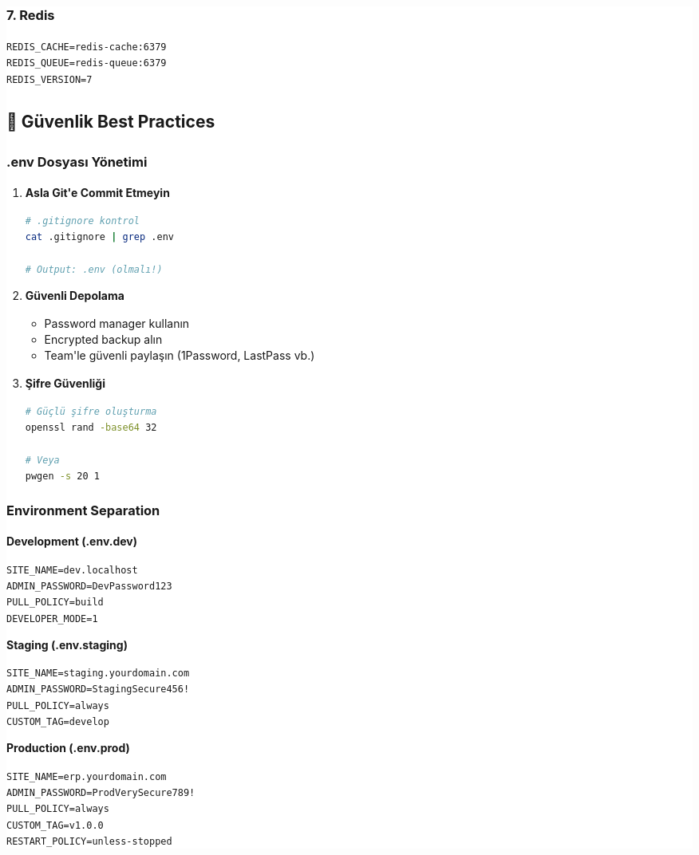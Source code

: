 ### 7. Redis
```env
REDIS_CACHE=redis-cache:6379
REDIS_QUEUE=redis-queue:6379
REDIS_VERSION=7
```

## 🔐 Güvenlik Best Practices

### .env Dosyası Yönetimi

1. **Asla Git'e Commit Etmeyin**
   ```bash
   # .gitignore kontrol
   cat .gitignore | grep .env
   
   # Output: .env (olmalı!)
   ```

2. **Güvenli Depolama**
   - Password manager kullanın
   - Encrypted backup alın
   - Team'le güvenli paylaşın (1Password, LastPass vb.)

3. **Şifre Güvenliği**
   ```bash
   # Güçlü şifre oluşturma
   openssl rand -base64 32
   
   # Veya
   pwgen -s 20 1
   ```

### Environment Separation

**Development (.env.dev)**
```env
SITE_NAME=dev.localhost
ADMIN_PASSWORD=DevPassword123
PULL_POLICY=build
DEVELOPER_MODE=1
```

**Staging (.env.staging)**
```env
SITE_NAME=staging.yourdomain.com
ADMIN_PASSWORD=StagingSecure456!
PULL_POLICY=always
CUSTOM_TAG=develop
```

**Production (.env.prod)**
```env
SITE_NAME=erp.yourdomain.com
ADMIN_PASSWORD=ProdVerySecure789!
PULL_POLICY=always
CUSTOM_TAG=v1.0.0
RESTART_POLICY=unless-stopped
```
